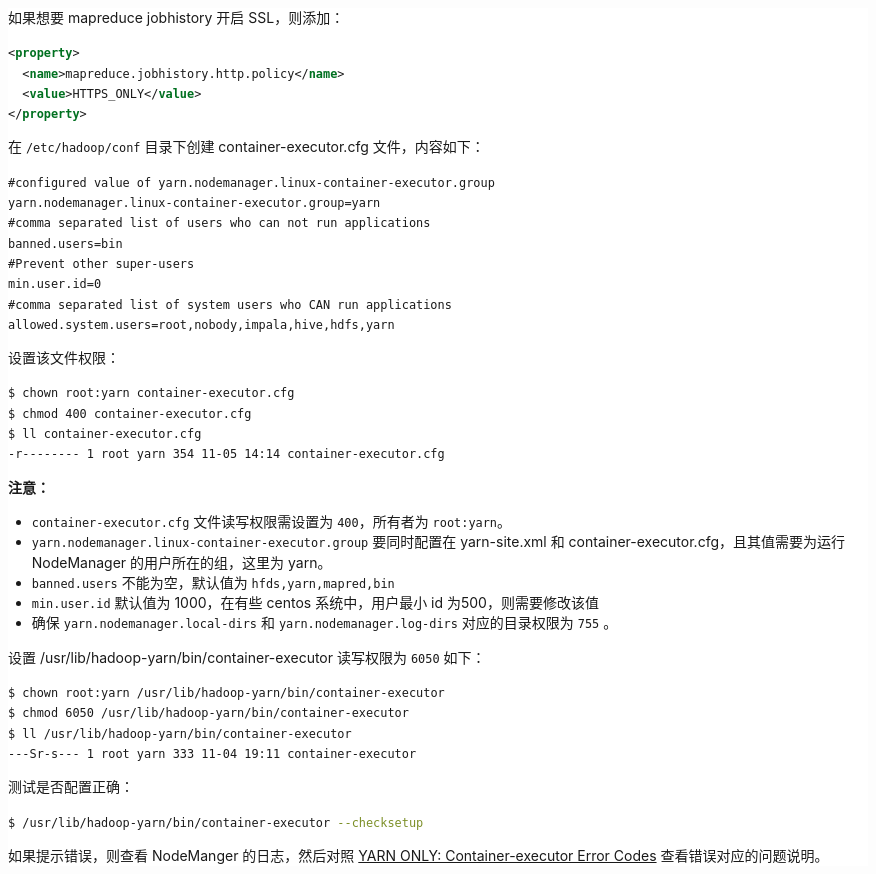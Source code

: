 如果想要 mapreduce jobhistory 开启 SSL，则添加：

```xml
<property>
  <name>mapreduce.jobhistory.http.policy</name>
  <value>HTTPS_ONLY</value>
</property>
```

在 `/etc/hadoop/conf` 目录下创建 container-executor.cfg 文件，内容如下：

```properties
#configured value of yarn.nodemanager.linux-container-executor.group
yarn.nodemanager.linux-container-executor.group=yarn
#comma separated list of users who can not run applications
banned.users=bin
#Prevent other super-users
min.user.id=0
#comma separated list of system users who CAN run applications
allowed.system.users=root,nobody,impala,hive,hdfs,yarn
```

设置该文件权限：

```bash
$ chown root:yarn container-executor.cfg
$ chmod 400 container-executor.cfg
$ ll container-executor.cfg
-r-------- 1 root yarn 354 11-05 14:14 container-executor.cfg
```

**注意：**

- `container-executor.cfg` 文件读写权限需设置为 `400`，所有者为 `root:yarn`。
- `yarn.nodemanager.linux-container-executor.group` 要同时配置在 yarn-site.xml 和 container-executor.cfg，且其值需要为运行 NodeManager 的用户所在的组，这里为 yarn。
- `banned.users` 不能为空，默认值为 `hfds,yarn,mapred,bin`
- `min.user.id` 默认值为 1000，在有些 centos 系统中，用户最小 id 为500，则需要修改该值
- 确保 `yarn.nodemanager.local-dirs` 和 `yarn.nodemanager.log-dirs` 对应的目录权限为 `755` 。

设置 /usr/lib/hadoop-yarn/bin/container-executor 读写权限为 `6050` 如下：

```bash
$ chown root:yarn /usr/lib/hadoop-yarn/bin/container-executor
$ chmod 6050 /usr/lib/hadoop-yarn/bin/container-executor
$ ll /usr/lib/hadoop-yarn/bin/container-executor
---Sr-s--- 1 root yarn 333 11-04 19:11 container-executor
```

测试是否配置正确：

```bash
$ /usr/lib/hadoop-yarn/bin/container-executor --checksetup
```

如果提示错误，则查看 NodeManger 的日志，然后对照 [YARN ONLY: Container-executor Error Codes](http://www.cloudera.com/content/cloudera/en/documentation/core/latest/topics/cdh_sg_other_hadoop_security.html?scroll=topic_18_unique_2) 查看错误对应的问题说明。
